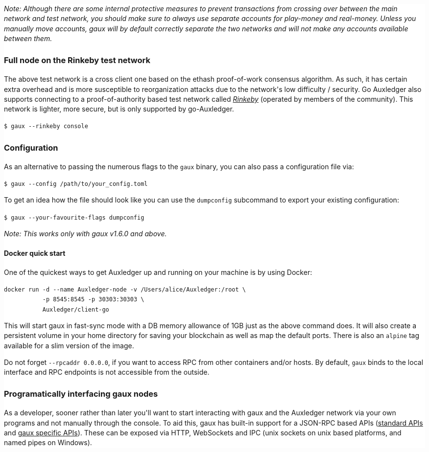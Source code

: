 *Note: Although there are some internal protective measures to prevent transactions from crossing
over between the main network and test network, you should make sure to always use separate accounts
for play-money and real-money. Unless you manually move accounts, gaux will by default correctly
separate the two networks and will not make any accounts available between them.*

### Full node on the Rinkeby test network

The above test network is a cross client one based on the ethash proof-of-work consensus algorithm. As such, it has certain extra overhead and is more susceptible to reorganization attacks due to the network's low difficulty / security. Go Auxledger also supports connecting to a proof-of-authority based test network called [*Rinkeby*](https://www.rinkeby.io) (operated by members of the community). This network is lighter, more secure, but is only supported by go-Auxledger.

```
$ gaux --rinkeby console
```

### Configuration

As an alternative to passing the numerous flags to the `gaux` binary, you can also pass a configuration file via:

```
$ gaux --config /path/to/your_config.toml
```

To get an idea how the file should look like you can use the `dumpconfig` subcommand to export your existing configuration:

```
$ gaux --your-favourite-flags dumpconfig
```

*Note: This works only with gaux v1.6.0 and above.*

#### Docker quick start

One of the quickest ways to get Auxledger up and running on your machine is by using Docker:

```
docker run -d --name Auxledger-node -v /Users/alice/Auxledger:/root \
           -p 8545:8545 -p 30303:30303 \
           Auxledger/client-go
```

This will start gaux in fast-sync mode with a DB memory allowance of 1GB just as the above command does.  It will also create a persistent volume in your home directory for saving your blockchain as well as map the default ports. There is also an `alpine` tag available for a slim version of the image.

Do not forget `--rpcaddr 0.0.0.0`, if you want to access RPC from other containers and/or hosts. By default, `gaux` binds to the local interface and RPC endpoints is not accessible from the outside.

### Programatically interfacing gaux nodes

As a developer, sooner rather than later you'll want to start interacting with gaux and the Auxledger
network via your own programs and not manually through the console. To aid this, gaux has built-in
support for a JSON-RPC based APIs ([standard APIs](https://github.com/Auxledger/wiki/wiki/JSON-RPC) and
[gaux specific APIs](https://github.com/Auxledger/go-Auxledger/wiki/Management-APIs)). These can be
exposed via HTTP, WebSockets and IPC (unix sockets on unix based platforms, and named pipes on Windows).
